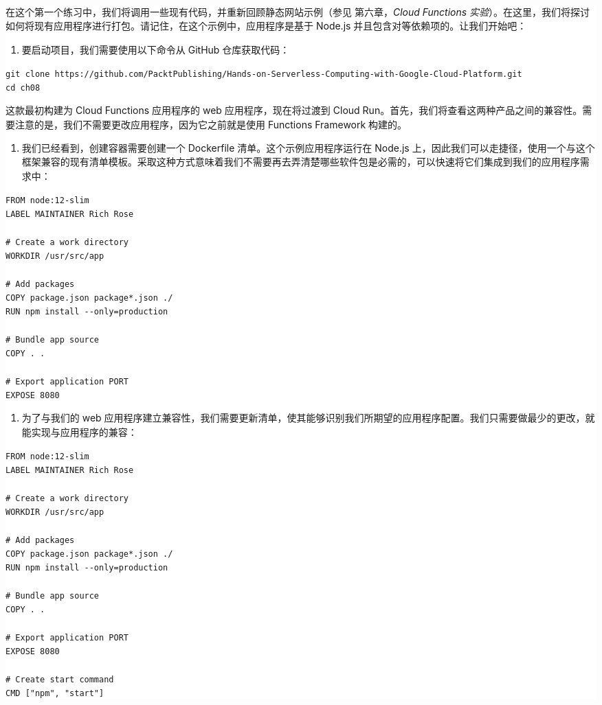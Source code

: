 在这个第一个练习中，我们将调用一些现有代码，并重新回顾静态网站示例（参见 第六章，*Cloud Functions 实验*）。在这里，我们将探讨如何将现有应用程序进行打包。请记住，在这个示例中，应用程序是基于 Node.js 并且包含对等依赖项的。让我们开始吧：

1.  要启动项目，我们需要使用以下命令从 GitHub 仓库获取代码：

```
git clone https://github.com/PacktPublishing/Hands-on-Serverless-Computing-with-Google-Cloud-Platform.git
cd ch08
```

这款最初构建为 Cloud Functions 应用程序的 web 应用程序，现在将过渡到 Cloud Run。首先，我们将查看这两种产品之间的兼容性。需要注意的是，我们不需要更改应用程序，因为它之前就是使用 Functions Framework 构建的。

1.  我们已经看到，创建容器需要创建一个 Dockerfile 清单。这个示例应用程序运行在 Node.js 上，因此我们可以走捷径，使用一个与这个框架兼容的现有清单模板。采取这种方式意味着我们不需要再去弄清楚哪些软件包是必需的，可以快速将它们集成到我们的应用程序需求中：

```
FROM node:12-slim
LABEL MAINTAINER Rich Rose

# Create a work directory
WORKDIR /usr/src/app

# Add packages
COPY package.json package*.json ./
RUN npm install --only=production

# Bundle app source
COPY . .

# Export application PORT
EXPOSE 8080
```

1.  为了与我们的 web 应用程序建立兼容性，我们需要更新清单，使其能够识别我们所期望的应用程序配置。我们只需要做最少的更改，就能实现与应用程序的兼容：

```
FROM node:12-slim
LABEL MAINTAINER Rich Rose

# Create a work directory
WORKDIR /usr/src/app

# Add packages
COPY package.json package*.json ./
RUN npm install --only=production

# Bundle app source
COPY . .

# Export application PORT
EXPOSE 8080

# Create start command
CMD ["npm", "start"]
```
